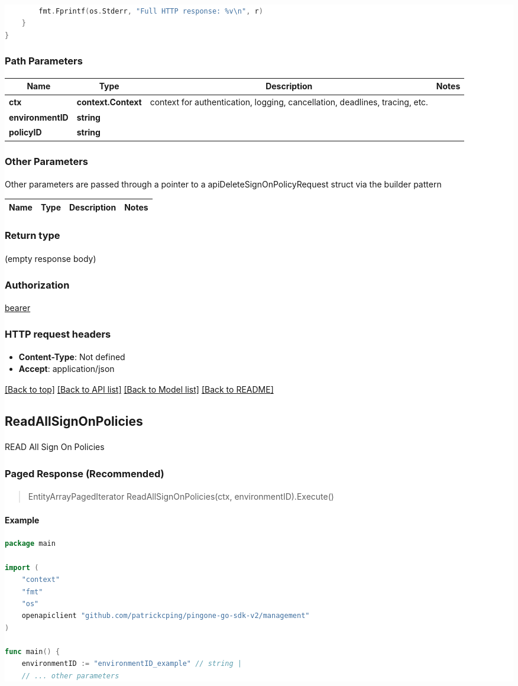 ```go
        fmt.Fprintf(os.Stderr, "Full HTTP response: %v\n", r)
    }
}
```

### Path Parameters


Name | Type | Description  | Notes
------------- | ------------- | ------------- | -------------
**ctx** | **context.Context** | context for authentication, logging, cancellation, deadlines, tracing, etc.
**environmentID** | **string** |  | 
**policyID** | **string** |  | 

### Other Parameters

Other parameters are passed through a pointer to a apiDeleteSignOnPolicyRequest struct via the builder pattern


Name | Type | Description  | Notes
------------- | ------------- | ------------- | -------------



### Return type

 (empty response body)

### Authorization

[bearer](../README.md#bearer)

### HTTP request headers

- **Content-Type**: Not defined
- **Accept**: application/json

[[Back to top]](#) [[Back to API list]](../README.md#documentation-for-api-endpoints)
[[Back to Model list]](../README.md#documentation-for-models)
[[Back to README]](../README.md)


## ReadAllSignOnPolicies

READ All Sign On Policies

### Paged Response (Recommended)

> EntityArrayPagedIterator ReadAllSignOnPolicies(ctx, environmentID).Execute()

#### Example

```go
package main

import (
    "context"
    "fmt"
    "os"
    openapiclient "github.com/patrickcping/pingone-go-sdk-v2/management"
)

func main() {
    environmentID := "environmentID_example" // string | 
	// ... other parameters

```